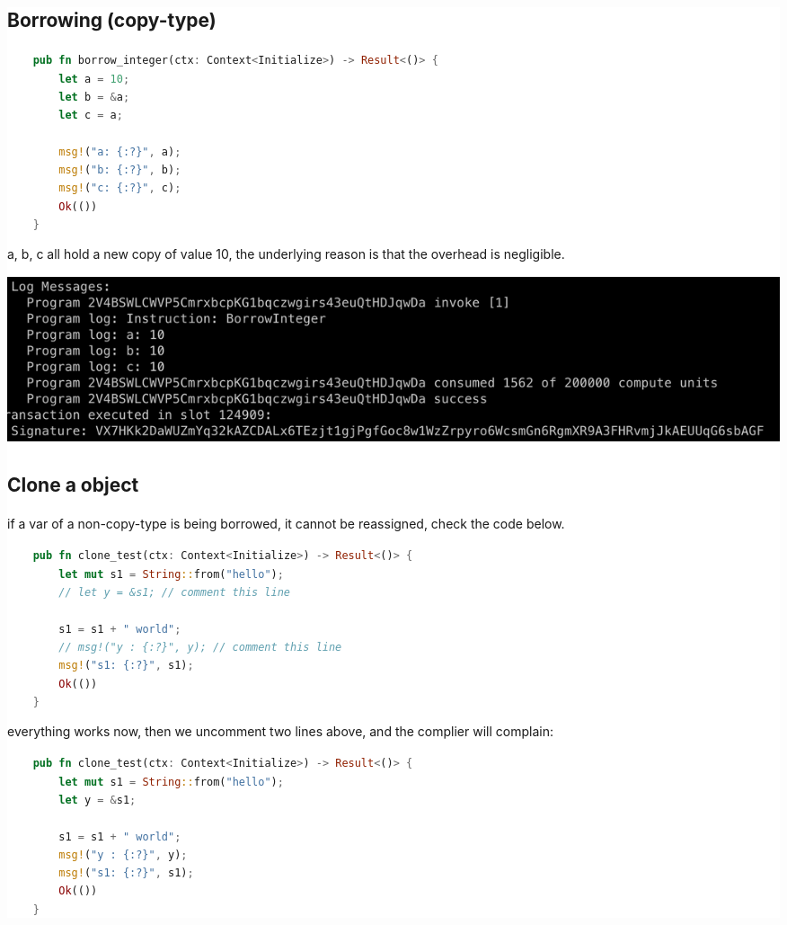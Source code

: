 

## Borrowing (copy-type)

```rust
    pub fn borrow_integer(ctx: Context<Initialize>) -> Result<()> {
        let a = 10;
        let b = &a;
        let c = a;

        msg!("a: {:?}", a);
        msg!("b: {:?}", b);
        msg!("c: {:?}", c);
        Ok(())
    }

```

a, b, c all hold a new copy of value 10, the underlying reason is that the overhead is negligible.

![image-20240726091005029](./assets/image-20240726091005029.png)



## Clone a object

if a var of a non-copy-type is being borrowed, it cannot be reassigned, check the code below.

```rust
    pub fn clone_test(ctx: Context<Initialize>) -> Result<()> {
        let mut s1 = String::from("hello");
        // let y = &s1; // comment this line

        s1 = s1 + " world";
        // msg!("y : {:?}", y); // comment this line
        msg!("s1: {:?}", s1);
        Ok(())
    }
```

everything works now, then we uncomment two lines above, and the complier will complain:

```rust
    pub fn clone_test(ctx: Context<Initialize>) -> Result<()> {
        let mut s1 = String::from("hello");
        let y = &s1;

        s1 = s1 + " world";
        msg!("y : {:?}", y);
        msg!("s1: {:?}", s1);
        Ok(())
    }
```
